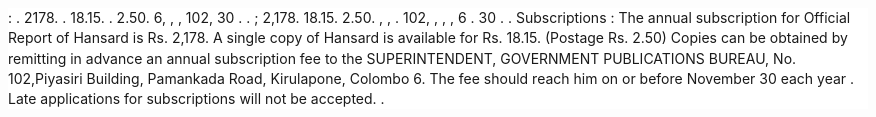 : . 2178. . 18.15. . 2.50. 6, , , 102, 30 . . ; 2,178. 18.15. 2.50. , , . 102, , , , 6 . 30 . . Subscriptions : The annual subscription for Official Report of Hansard is Rs. 2,178. A single copy of Hansard is available for Rs. 18.15. (Postage Rs. 2.50) Copies can be obtained by remitting in advance an annual subscription fee to the SUPERINTENDENT, GOVERNMENT PUBLICATIONS BUREAU, No. 102,Piyasiri Building, Pamankada Road, Kirulapone, Colombo 6. The fee should reach him on or before November 30 each year . Late applications for subscriptions will not be accepted. .